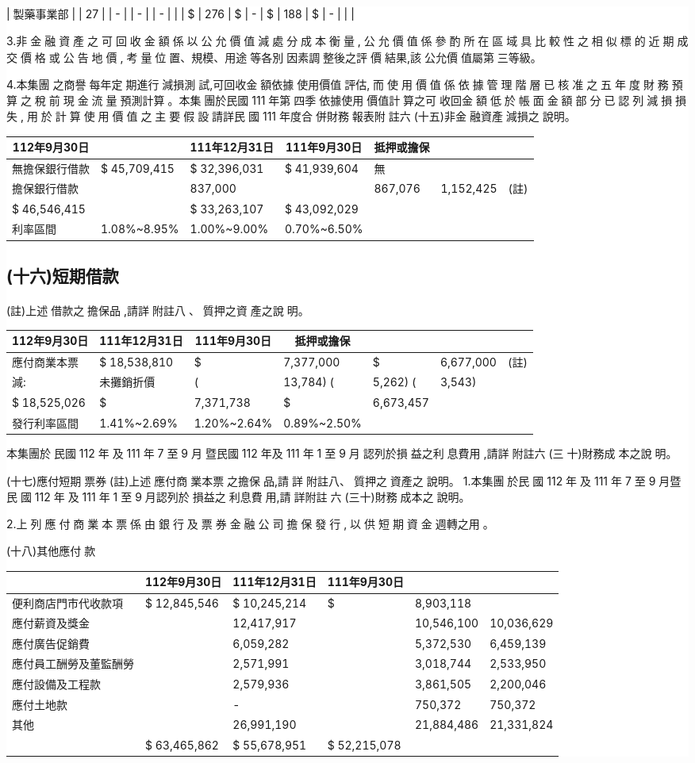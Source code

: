 | 製藥事業部                                                                   |            | 27       |          | -          |          | -      |    | -  |      |
| $                                                                            | 276        | $        | -        | $          | 188      | $      | -  |    |      |

3.非 金 融 資 產 之 可 回 收 金 額 係 以 公 允 價 值 減 處 分 成 本 衡 量 , 公 允 價 值 係 參 酌 所 在 區 域 具 比 較 性 之 相 似 標 的 近 期 成 交 價 格 或 公 告 地 價 , 考 量 位 置、規模、用途 等各別 因素調 整後之評 價 結果,該 公允價 值屬第 三等級。

4.本集團 之商譽 每年定 期進行 減損測 試,可回收金 額依據 使用價值 評估, 而 使 用 價 值 係 依 據 管 理 階 層 已 核 准 之 五 年 度 財 務 預 算 之 稅 前 現 金 流 量 預測計算 。本集 團於民國 111 年第 四季 依據使用 價值計 算之可 收回金 額 低 於 帳 面 金 額 部 分 已 認 列 減 損 損 失 , 用 於 計 算 使 用 價 值 之 主 要 假 設 請詳民 國 111 年度合 併財務 報表附 註六 (十五)非金 融資產 減損之 說明。

| 112年9月30日   |              | 111年12月31日   | 111年9月30日   | 抵押或擔保   |           |      |
|----------------|--------------|-----------------|----------------|--------------|-----------|------|
| 無擔保銀行借款 | $ 45,709,415 | $ 32,396,031    | $ 41,939,604   | 無           |           |      |
| 擔保銀行借款   |              | 837,000         |                | 867,076      | 1,152,425 | (註) |
| $ 46,546,415   |              | $ 33,263,107    | $ 43,092,029   |              |           |      |
| 利率區間       | 1.08%~8.95% | 1.00%~9.00%    | 0.70%~6.50%   |              |           |      |

## (十六)短期借款

(註)上述 借款之 擔保品 ,請詳 附註八 、 質押之資 產之說 明。

| 112年9月30日   | 111年12月31日   | 111年9月30日   | 抵押或擔保   |           |           |      |
|----------------|-----------------|----------------|--------------|-----------|-----------|------|
| 應付商業本票   | $ 18,538,810    | $              | 7,377,000    | $         | 6,677,000 | (註) |
| 減:           | 未攤銷折價      | (              | 13,784) (    | 5,262) (  | 3,543)    |      |
| $ 18,525,026   | $               | 7,371,738      | $            | 6,673,457 |           |      |
| 發行利率區間   | 1.41%~2.69%    | 1.20%~2.64%   | 0.89%~2.50% |           |           |      |

本集團於 民國 112 年 及 111 年 7 至 9 月 暨民國 112 年及 111 年 1 至 9 月 認列於損 益之利 息費用 ,請詳 附註六 (三 十)財務成 本之說 明。

(十七)應付短期 票券
(註)上述 應付商 業本票 之擔保 品,請 詳 附註八、 質押之 資產之 說明。 1.本集團 於民 國 112 年 及 111 年 7 至 9 月暨民 國 112 年 及 111 年 1 至 9 月認列於 損益之 利息費 用,請 詳附註 六 (三十)財務 成本之 說明。

2.上 列 應 付 商 業 本 票 係 由 銀 行 及 票 券 金 融 公 司 擔 保 發 行 , 以 供 短 期 資 金 週轉之用 。

(十八)其他應付 款

|                        | 112年9月30日   | 111年12月31日   | 111年9月30日   |            |            |
|------------------------|----------------|-----------------|----------------|------------|------------|
| 便利商店門市代收款項   | $ 12,845,546   | $ 10,245,214    | $              | 8,903,118  |            |
| 應付薪資及獎金         |                | 12,417,917      |                | 10,546,100 | 10,036,629 |
| 應付廣告促銷費         |                | 6,059,282       |                | 5,372,530  | 6,459,139  |
| 應付員工酬勞及董監酬勞 |                | 2,571,991       |                | 3,018,744  | 2,533,950  |
| 應付設備及工程款       |                | 2,579,936       |                | 3,861,505  | 2,200,046  |
| 應付土地款             |                | -               |                | 750,372    | 750,372    |
| 其他                   |                | 26,991,190      |                | 21,884,486 | 21,331,824 |
|                        | $ 63,465,862   | $ 55,678,951    | $ 52,215,078   |            |            |

